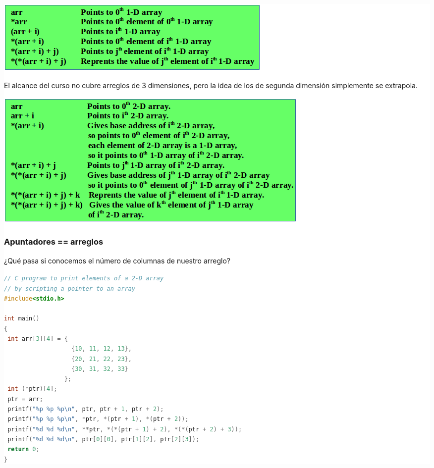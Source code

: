 ![](img/parte-05/matrix-pointer-content.png)

El alcance del curso no cubre arreglos de 3 dimensiones, pero la idea de los de segunda dimensión simplemente se extrapola.

![](img/parte-05/matrix-third-pointer.png)

### Apuntadores  == arreglos

¿Qué pasa si conocemos el número de columnas de nuestro arreglo?

 ```c
// C program to print elements of a 2-D array  
// by scripting a pointer to an array  
#include<stdio.h> 
  
int main() 
{ 
  int arr[3][4] = {  
                    {10, 11, 12, 13},  
                    {20, 21, 22, 23},  
                    {30, 31, 32, 33}  
                  }; 
  int (*ptr)[4]; 
  ptr = arr; 
  printf("%p %p %p\n", ptr, ptr + 1, ptr + 2); 
  printf("%p %p %p\n", *ptr, *(ptr + 1), *(ptr + 2)); 
  printf("%d %d %d\n", **ptr, *(*(ptr + 1) + 2), *(*(ptr + 2) + 3)); 
  printf("%d %d %d\n", ptr[0][0], ptr[1][2], ptr[2][3]); 
  return 0; 
}
 ```
